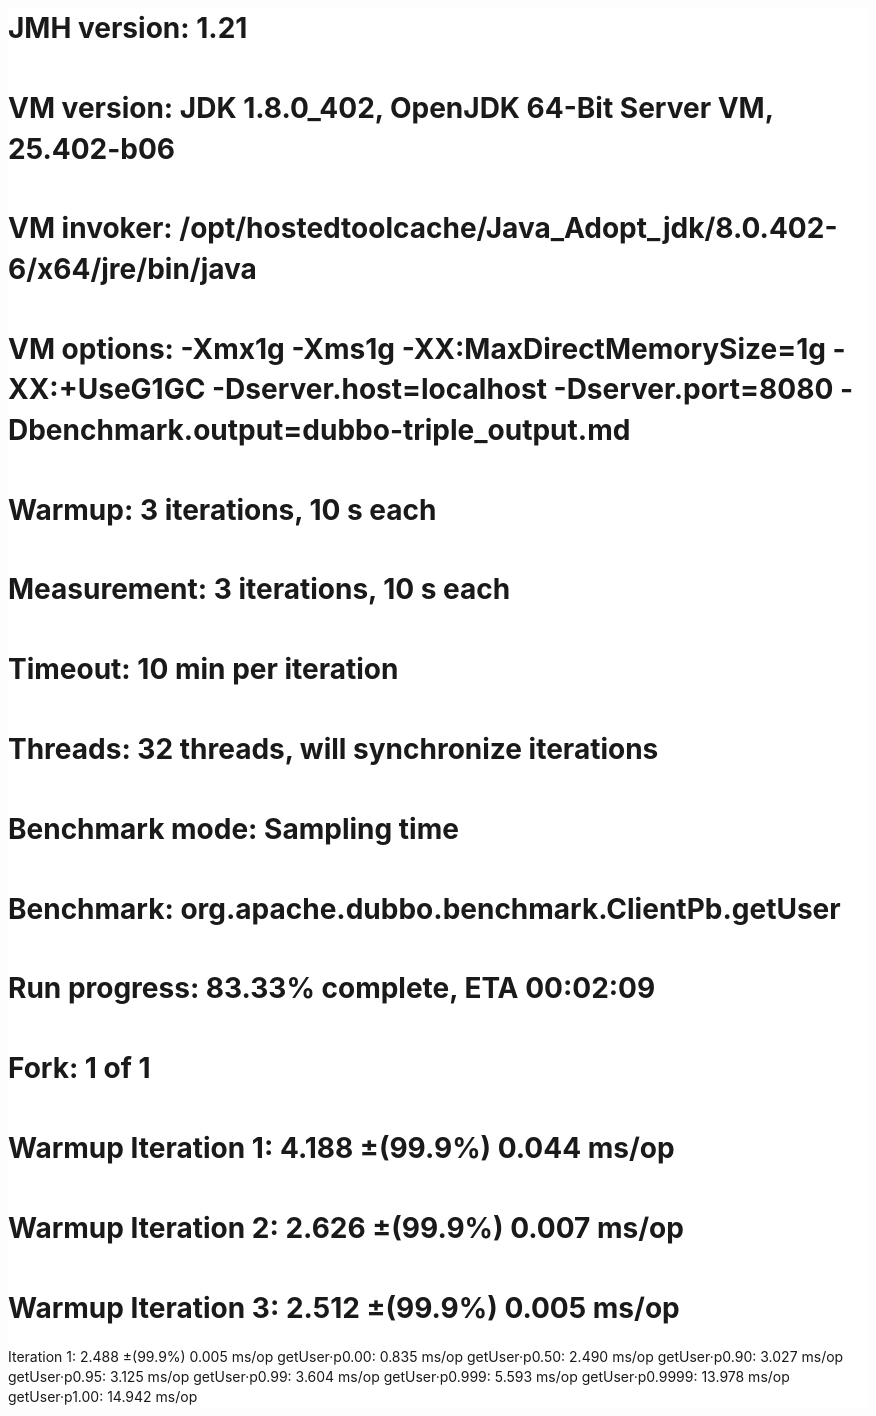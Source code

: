 
# JMH version: 1.21
# VM version: JDK 1.8.0_402, OpenJDK 64-Bit Server VM, 25.402-b06
# VM invoker: /opt/hostedtoolcache/Java_Adopt_jdk/8.0.402-6/x64/jre/bin/java
# VM options: -Xmx1g -Xms1g -XX:MaxDirectMemorySize=1g -XX:+UseG1GC -Dserver.host=localhost -Dserver.port=8080 -Dbenchmark.output=dubbo-triple_output.md
# Warmup: 3 iterations, 10 s each
# Measurement: 3 iterations, 10 s each
# Timeout: 10 min per iteration
# Threads: 32 threads, will synchronize iterations
# Benchmark mode: Sampling time
# Benchmark: org.apache.dubbo.benchmark.ClientPb.getUser

# Run progress: 83.33% complete, ETA 00:02:09
# Fork: 1 of 1
# Warmup Iteration   1: 4.188 ±(99.9%) 0.044 ms/op
# Warmup Iteration   2: 2.626 ±(99.9%) 0.007 ms/op
# Warmup Iteration   3: 2.512 ±(99.9%) 0.005 ms/op
Iteration   1: 2.488 ±(99.9%) 0.005 ms/op
                 getUser·p0.00:   0.835 ms/op
                 getUser·p0.50:   2.490 ms/op
                 getUser·p0.90:   3.027 ms/op
                 getUser·p0.95:   3.125 ms/op
                 getUser·p0.99:   3.604 ms/op
                 getUser·p0.999:  5.593 ms/op
                 getUser·p0.9999: 13.978 ms/op
                 getUser·p1.00:   14.942 ms/op
